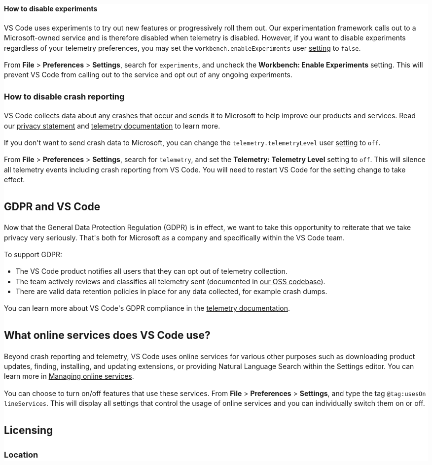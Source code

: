 #### How to disable experiments

VS Code uses experiments to try out new features or progressively roll them out. Our experimentation framework calls out to a Microsoft-owned service and is therefore disabled when telemetry is disabled. However, if you want to disable experiments regardless of your telemetry preferences, you may set the `workbench.enableExperiments` user [setting](/docs/getstarted/settings.md) to `false`.

From **File** > **Preferences** > **Settings**, search for `experiments`, and uncheck the **Workbench: Enable Experiments** setting. This will prevent VS Code from calling out to the service and opt out of any ongoing experiments.

### How to disable crash reporting

VS Code collects data about any crashes that occur and sends it to Microsoft to help improve our products and services. Read our [privacy statement](https://go.microsoft.com/fwlink/?LinkID=528096&clcid=0x409) and [telemetry documentation](/docs/getstarted/telemetry.md) to learn more.

If you don't want to send crash data to Microsoft, you can change the `telemetry.telemetryLevel` user [setting](/docs/getstarted/settings.md) to `off`.

From **File** > **Preferences** > **Settings**, search for `telemetry`, and set the **Telemetry: Telemetry Level** setting to `off`. This will silence all telemetry events including crash reporting from VS Code. You will need to restart VS Code for the setting change to take effect.

## GDPR and VS Code

Now that the General Data Protection Regulation (GDPR) is in effect, we want to take this opportunity to reiterate that we take privacy very seriously. That's both for Microsoft as a company and specifically within the VS Code team.

To support GDPR:

* The VS Code product notifies all users that they can opt out of telemetry collection.
* The team actively reviews and classifies all telemetry sent (documented in [our OSS codebase](https://github.com/microsoft/vscode/pull/34997)).
* There are valid data retention policies in place for any data collected, for example crash dumps.

You can learn more about VS Code's GDPR compliance in the [telemetry documentation](/docs/getstarted/telemetry.md).

## What online services does VS Code use?

Beyond crash reporting and telemetry, VS Code uses online services for various other purposes such as downloading product updates, finding, installing, and updating extensions, or providing Natural Language Search within the Settings editor. You can learn more in [Managing online services](/docs/getstarted/telemetry.md#managing-online-services).

You can choose to turn on/off features that use these services. From **File** > **Preferences** > **Settings**, and type the tag `@tag:usesOnlineServices`. This will display all settings that control the usage of online services and you can individually switch them on or off.

## Licensing

### Location
